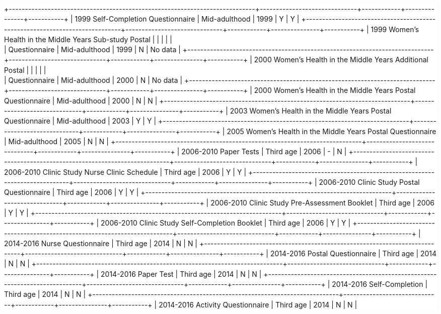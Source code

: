 +----------------------------------------------------------------------------+------------------------------+------------+---------------+-----------+
| 1999 Self\-Completion Questionnaire                                        | Mid\-adulthood               | 1999       | Y             | Y         |
+----------------------------------------------------------------------------+------------------------------+------------+---------------+-----------+
| 1999 Women’s Health in the Middle Years Sub\-study Postal                  |                              |            |               |           |  
| Questionnaire                                                              | Mid\-adulthood               | 1999       | N             | No data   |
+----------------------------------------------------------------------------+------------------------------+------------+---------------+-----------+
| 2000 Women’s Health in the Middle Years Additional Postal                  |                              |            |               |           |  
| Questionnaire                                                              | Mid\-adulthood               | 2000       | N             | No data   |
+----------------------------------------------------------------------------+------------------------------+------------+---------------+-----------+
| 2000 Women’s Health in the Middle Years Postal Questionnaire               | Mid\-adulthood               | 2000       | N             | N         |
+----------------------------------------------------------------------------+------------------------------+------------+---------------+-----------+
| 2003 Women’s Health in the Middle Years Postal Questionnaire               | Mid\-adulthood               | 2003       | Y             | Y         |
+----------------------------------------------------------------------------+------------------------------+------------+---------------+-----------+
| 2005 Women’s Health in the Middle Years Postal Questionnaire               | Mid\-adulthood               | 2005       | N             | N         |
+----------------------------------------------------------------------------+------------------------------+------------+---------------+-----------+
| 2006\-2010 Paper Tests                                                     | Third age                    | 2006       | \-            | N         |
+----------------------------------------------------------------------------+------------------------------+------------+---------------+-----------+
| 2006\-2010 Clinic Study Nurse Clinic Schedule                              | Third age                    | 2006       | Y             | Y         |
+----------------------------------------------------------------------------+------------------------------+------------+---------------+-----------+
| 2006\-2010 Clinic Study Postal Questionnaire                               | Third age                    | 2006       | Y             | Y         |
+----------------------------------------------------------------------------+------------------------------+------------+---------------+-----------+
| 2006\-2010 Clinic Study Pre\-Assessment Booklet                            | Third age                    | 2006       | Y             | Y         |
+----------------------------------------------------------------------------+------------------------------+------------+---------------+-----------+
| 2006\-2010 Clinic Study Self\-Completion Booklet                           | Third age                    | 2006       | Y             | Y         |
+----------------------------------------------------------------------------+------------------------------+------------+---------------+-----------+
| 2014\-2016 Nurse Questionnaire                                             | Third age                    | 2014       | N             | N         |
+----------------------------------------------------------------------------+------------------------------+------------+---------------+-----------+
| 2014\-2016 Postal Questionnaire                                            | Third age                    | 2014       | N             | N         |
+----------------------------------------------------------------------------+------------------------------+------------+---------------+-----------+
| 2014\-2016 Paper Test                                                      | Third age                    | 2014       | N             | N         |
+----------------------------------------------------------------------------+------------------------------+------------+---------------+-----------+
| 2014\-2016 Self\-Completion                                                | Third age                    | 2014       | N             | N         |
+----------------------------------------------------------------------------+------------------------------+------------+---------------+-----------+
| 2014\-2016 Activity Questionnaire                                          | Third age                    | 2014       | N             | N         |